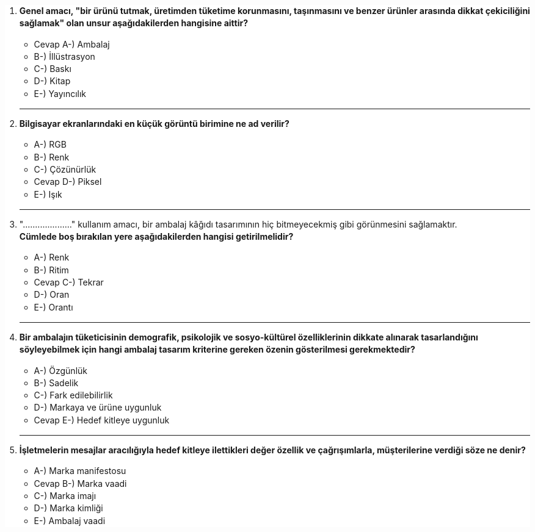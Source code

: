 1.  **Genel amacı, "bir ürünü tutmak, üretimden tüketime korunmasını, taşınmasını ve benzer ürünler arasında dikkat çekiciliğini sağlamak" olan unsur aşağıdakilerden hangisine aittir?**

    - Cevap A-) Ambalaj
    - B-) İllüstrasyon
    - C-) Baskı
    - D-) Kitap
    - E-) Yayıncılık


    ***

1.  **Bilgisayar ekranlarındaki en küçük görüntü birimine ne ad verilir?**

    - A-) RGB
    - B-) Renk
    - C-) Çözünürlük
    - Cevap D-) Piksel
    - E-) Işık


    ***

1.  "...................." kullanım amacı, bir ambalaj kâğıdı tasarımının hiç bitmeyecekmiş gibi görünmesini sağlamaktır.\
**Cümlede boş bırakılan yere aşağıdakilerden hangisi getirilmelidir?**

    - A-) Renk
    - B-) Ritim
    - Cevap C-) Tekrar
    - D-) Oran
    - E-) Orantı


    ***

1.  **Bir ambalajın tüketicisinin demografik, psikolojik ve sosyo-kültürel özelliklerinin dikkate alınarak tasarlandığını söyleyebilmek için hangi ambalaj tasarım kriterine gereken özenin gösterilmesi gerekmektedir?**

    - A-) Özgünlük
    - B-) Sadelik
    - C-) Fark edilebilirlik
    - D-) Markaya ve ürüne uygunluk
    - Cevap E-) Hedef kitleye uygunluk


    ***

1.  **İşletmelerin mesajlar aracılığıyla hedef kitleye ilettikleri değer özellik ve çağrışımlarla, müşterilerine verdiği söze ne denir?**

    - A-) Marka manifestosu
    - Cevap B-) Marka vaadi
    - C-) Marka imajı
    - D-) Marka kimliği
    - E-) Ambalaj vaadi
